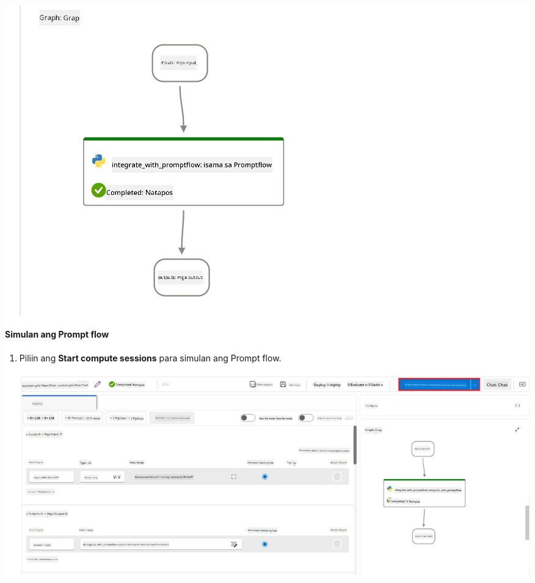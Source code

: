 > ![Flow example](../../../../../../translated_images/graph-example.82fd1bcdd3fc545bcc81d64cb6542972ae593588ab94564c8c25edf06fae27fc.tl.png)
>

#### Simulan ang Prompt flow

1. Piliin ang **Start compute sessions** para simulan ang Prompt flow.

    ![Start compute session.](../../../../../../translated_images/start-compute-session.9acd8cbbd2c43df160358b6be6cad3e069a9c22271fd8b40addc847aeca83b44.tl.png)
